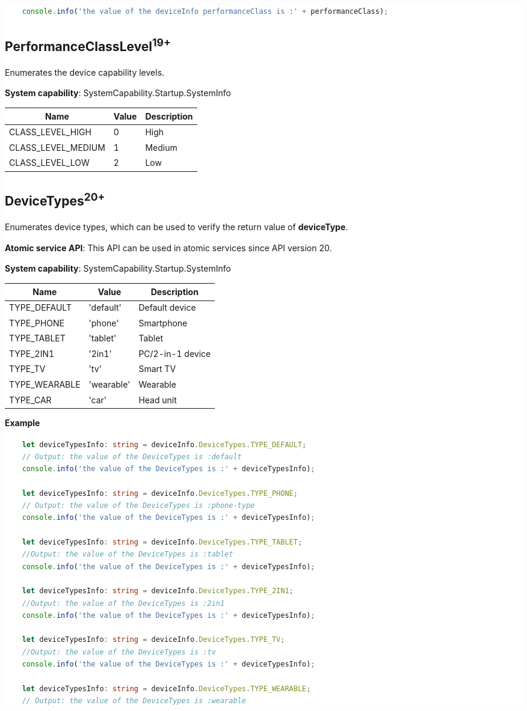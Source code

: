 ```ts
    console.info('the value of the deviceInfo performanceClass is :' + performanceClass);

```

## PerformanceClassLevel<sup>19+</sup>

Enumerates the device capability levels.

**System capability**: SystemCapability.Startup.SystemInfo

| Name                 | Value | Description          |
| ---------------------| ---- | -------------- |
| CLASS_LEVEL_HIGH     | 0    | High    |
| CLASS_LEVEL_MEDIUM   | 1    | Medium  |
| CLASS_LEVEL_LOW      | 2    | Low  |

## DeviceTypes<sup>20+</sup>

Enumerates device types, which can be used to verify the return value of **deviceType**.

**Atomic service API**: This API can be used in atomic services since API version 20.

**System capability**: SystemCapability.Startup.SystemInfo

| Name| Value  | Description                      |
| ---- | ---- | -------------------------- |
| TYPE_DEFAULT | 'default' | Default device|
| TYPE_PHONE | 'phone' | Smartphone|
| TYPE_TABLET | 'tablet' | Tablet|
| TYPE_2IN1 | '2in1' | PC/2-in-1 device|
| TYPE_TV | 'tv' | Smart TV|
| TYPE_WEARABLE | 'wearable' | Wearable|
| TYPE_CAR | 'car' | Head unit|

**Example**

```ts
    let deviceTypesInfo: string = deviceInfo.DeviceTypes.TYPE_DEFAULT;
    // Output: the value of the DeviceTypes is :default
    console.info('the value of the DeviceTypes is :' + deviceTypesInfo);

    let deviceTypesInfo: string = deviceInfo.DeviceTypes.TYPE_PHONE;
    // Output: the value of the DeviceTypes is :phone-type 
    console.info('the value of the DeviceTypes is :' + deviceTypesInfo);

    let deviceTypesInfo: string = deviceInfo.DeviceTypes.TYPE_TABLET;
    //Output: the value of the DeviceTypes is :tablet
    console.info('the value of the DeviceTypes is :' + deviceTypesInfo);

    let deviceTypesInfo: string = deviceInfo.DeviceTypes.TYPE_2IN1;
    //Output: the value of the DeviceTypes is :2in1
    console.info('the value of the DeviceTypes is :' + deviceTypesInfo);

    let deviceTypesInfo: string = deviceInfo.DeviceTypes.TYPE_TV;
    //Output: the value of the DeviceTypes is :tv
    console.info('the value of the DeviceTypes is :' + deviceTypesInfo);

    let deviceTypesInfo: string = deviceInfo.DeviceTypes.TYPE_WEARABLE;
    // Output: the value of the DeviceTypes is :wearable
```